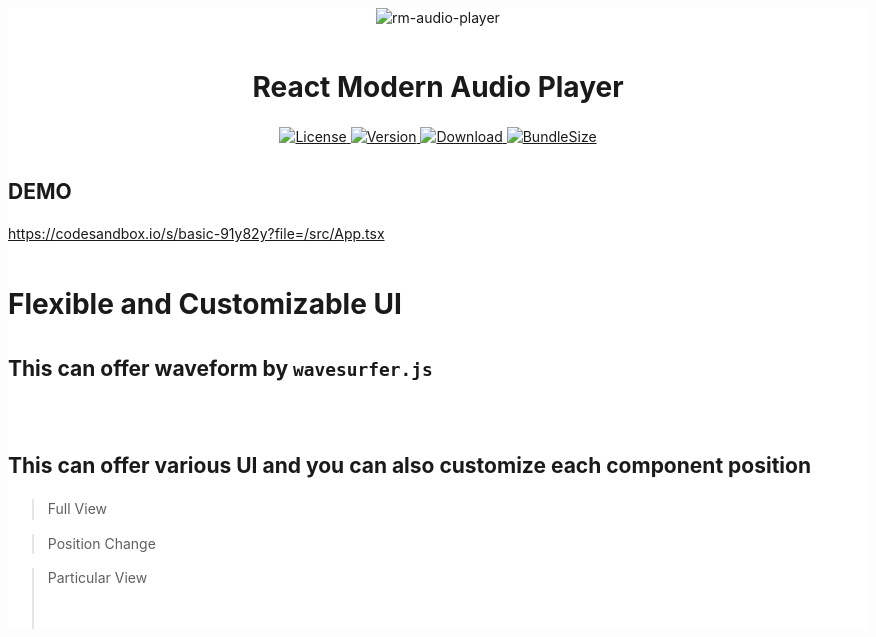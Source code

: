 <p align="center">
<img width="20%" src="https://user-images.githubusercontent.com/70849655/180391190-2b268d23-c9f3-4e95-9fce-090897842c04.png" alt="rm-audio-player" />
<h1 align="center">React Modern Audio Player</h1>
</p>

<p align="center">
  <a href="https://github.com/slash9494/react-modern-audio-player/blob/main/package/LICENSE">
    <img src="https://img.shields.io/npm/l/react-modern-audio-player" alt="License">
  </a>
  <a href="https://www.npmjs.com/package/react-modern-audio-player">
    <img src="https://img.shields.io/npm/v/react-modern-audio-player" alt="Version">
  </a>
  <a href="https://www.npmjs.com/package/react-modern-audio-player">
    <img src="https://img.shields.io/npm/dt/react-modern-audio-player" alt="Download">
  </a>
  <a href="https://bundlephobia.com/package/react-modern-audio-player@0.0.3">
    <img src="https://img.shields.io/bundlephobia/minzip/react-modern-audio-player" alt="BundleSize">
  </a>
</p>

## DEMO
https://codesandbox.io/s/basic-91y82y?file=/src/App.tsx

# ****Flexible and Customizable UI****
## This can offer waveform by `wavesurfer.js`
<img width="100%" src="https://user-images.githubusercontent.com/70849655/180435472-f043dbb4-54df-43e0-bc5c-67492510e817.png" alt="">

## This can offer various UI and you can also customize each component position
> Full View
> <img width="100%" src="https://user-images.githubusercontent.com/70849655/180435489-263fae23-f066-4a37-a524-58918eb40b0c.png" alt="">

> Position Change
> <img width="110%" src="https://user-images.githubusercontent.com/70849655/180435493-2c2e08c5-b67b-4ab7-aded-5a0403d42050.png" alt="">


> Particular View
> </br>
><img width="50%" margin='10px' src="https://user-images.githubusercontent.com/70849655/180435497-0f839cd1-e1fd-400f-a013-82ba441ca79b.png" alt="">
><img width="20%" margin='10px' src="https://user-images.githubusercontent.com/70849655/180435479-4f056620-f850-4d21-ab23-24efc4300d68.png" alt="">
> </br>
><img width="20%" margin='10px' src="https://user-images.githubusercontent.com/70849655/180435484-3331b7cb-1555-4ffb-a36c-a5343f72c8c3.png" alt="">
> <img width="50%" margin='10px' src="https://user-images.githubusercontent.com/70849655/180435486-2402ba80-7121-410c-9a06-9a737be72ec2.png" alt="">
